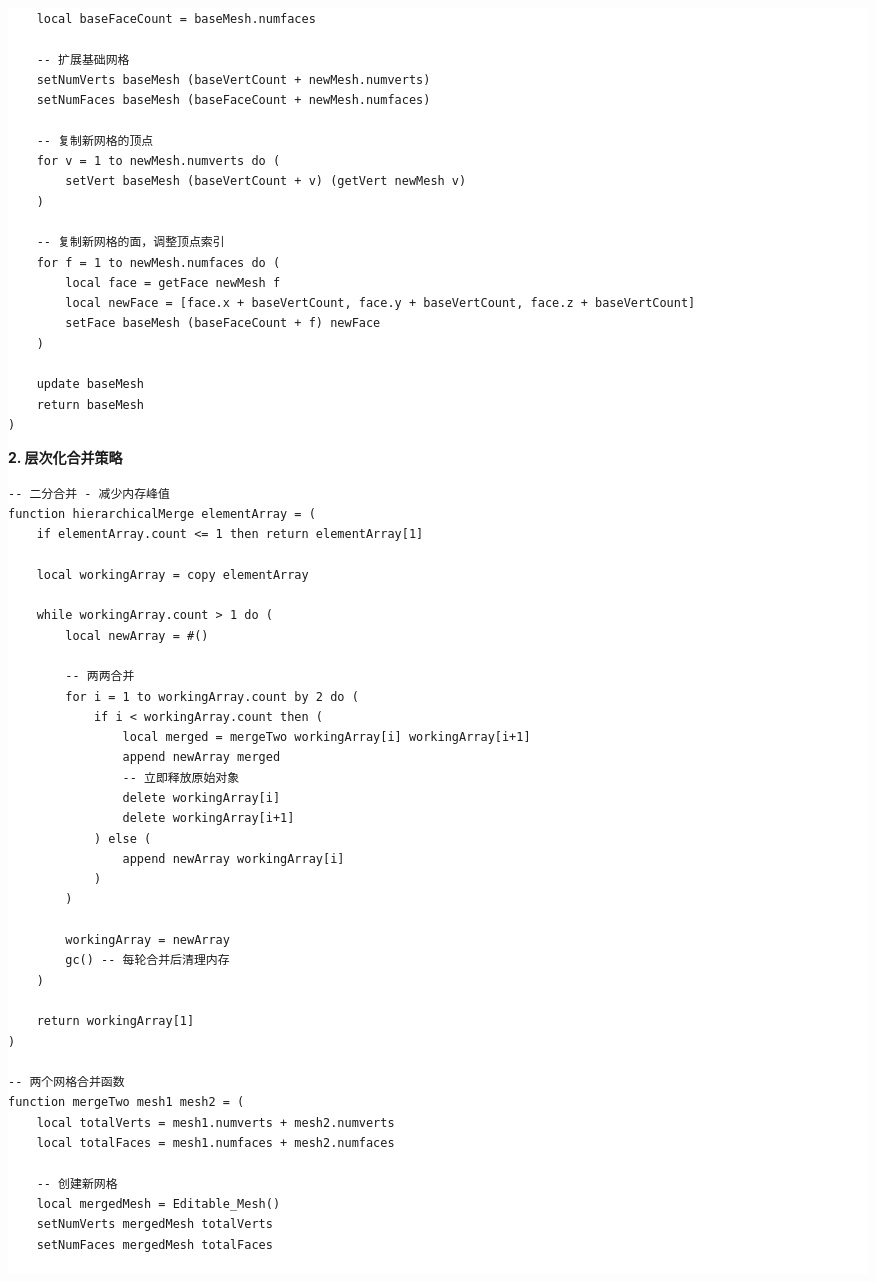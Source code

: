 ```maxscript
    local baseFaceCount = baseMesh.numfaces
    
    -- 扩展基础网格
    setNumVerts baseMesh (baseVertCount + newMesh.numverts)
    setNumFaces baseMesh (baseFaceCount + newMesh.numfaces)
    
    -- 复制新网格的顶点
    for v = 1 to newMesh.numverts do (
        setVert baseMesh (baseVertCount + v) (getVert newMesh v)
    )
    
    -- 复制新网格的面，调整顶点索引
    for f = 1 to newMesh.numfaces do (
        local face = getFace newMesh f
        local newFace = [face.x + baseVertCount, face.y + baseVertCount, face.z + baseVertCount]
        setFace baseMesh (baseFaceCount + f) newFace
    )
    
    update baseMesh
    return baseMesh
)
```

**2. 层次化合并策略**
```maxscript
-- 二分合并 - 减少内存峰值
function hierarchicalMerge elementArray = (
    if elementArray.count <= 1 then return elementArray[1]
    
    local workingArray = copy elementArray
    
    while workingArray.count > 1 do (
        local newArray = #()
        
        -- 两两合并
        for i = 1 to workingArray.count by 2 do (
            if i < workingArray.count then (
                local merged = mergeTwo workingArray[i] workingArray[i+1]
                append newArray merged
                -- 立即释放原始对象
                delete workingArray[i]
                delete workingArray[i+1]
            ) else (
                append newArray workingArray[i]
            )
        )
        
        workingArray = newArray
        gc() -- 每轮合并后清理内存
    )
    
    return workingArray[1]
)

-- 两个网格合并函数
function mergeTwo mesh1 mesh2 = (
    local totalVerts = mesh1.numverts + mesh2.numverts
    local totalFaces = mesh1.numfaces + mesh2.numfaces
    
    -- 创建新网格
    local mergedMesh = Editable_Mesh()
    setNumVerts mergedMesh totalVerts
    setNumFaces mergedMesh totalFaces
    
```